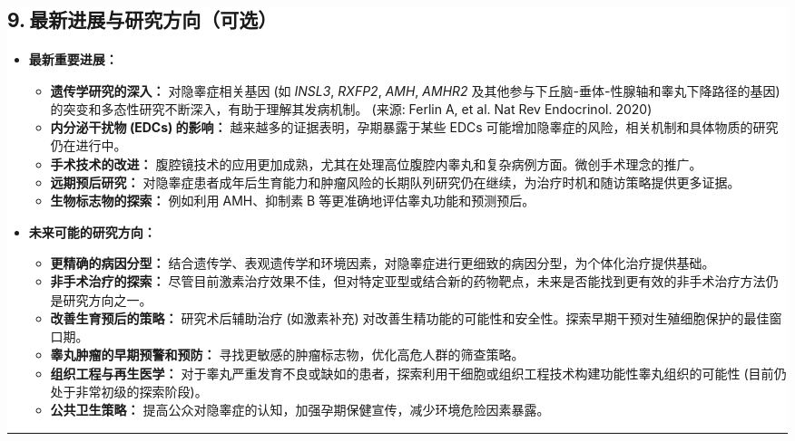 ## 9. 最新进展与研究方向（可选）

* **最新重要进展：**
    * **遗传学研究的深入：** 对隐睾症相关基因 (如 *INSL3*, *RXFP2*, *AMH*, *AMHR2* 及其他参与下丘脑-垂体-性腺轴和睾丸下降路径的基因) 的突变和多态性研究不断深入，有助于理解其发病机制。 (来源: Ferlin A, et al. Nat Rev Endocrinol. 2020)
    * **内分泌干扰物 (EDCs) 的影响：** 越来越多的证据表明，孕期暴露于某些 EDCs 可能增加隐睾症的风险，相关机制和具体物质的研究仍在进行中。
    * **手术技术的改进：** 腹腔镜技术的应用更加成熟，尤其在处理高位腹腔内睾丸和复杂病例方面。微创手术理念的推广。
    * **远期预后研究：** 对隐睾症患者成年后生育能力和肿瘤风险的长期队列研究仍在继续，为治疗时机和随访策略提供更多证据。
    * **生物标志物的探索：** 例如利用 AMH、抑制素 B 等更准确地评估睾丸功能和预测预后。

* **未来可能的研究方向：**
    * **更精确的病因分型：** 结合遗传学、表观遗传学和环境因素，对隐睾症进行更细致的病因分型，为个体化治疗提供基础。
    * **非手术治疗的探索：** 尽管目前激素治疗效果不佳，但对特定亚型或结合新的药物靶点，未来是否能找到更有效的非手术治疗方法仍是研究方向之一。
    * **改善生育预后的策略：** 研究术后辅助治疗 (如激素补充) 对改善生精功能的可能性和安全性。探索早期干预对生殖细胞保护的最佳窗口期。
    * **睾丸肿瘤的早期预警和预防：** 寻找更敏感的肿瘤标志物，优化高危人群的筛查策略。
    * **组织工程与再生医学：** 对于睾丸严重发育不良或缺如的患者，探索利用干细胞或组织工程技术构建功能性睾丸组织的可能性 (目前仍处于非常初级的探索阶段)。
    * **公共卫生策略：** 提高公众对隐睾症的认知，加强孕期保健宣传，减少环境危险因素暴露。

---